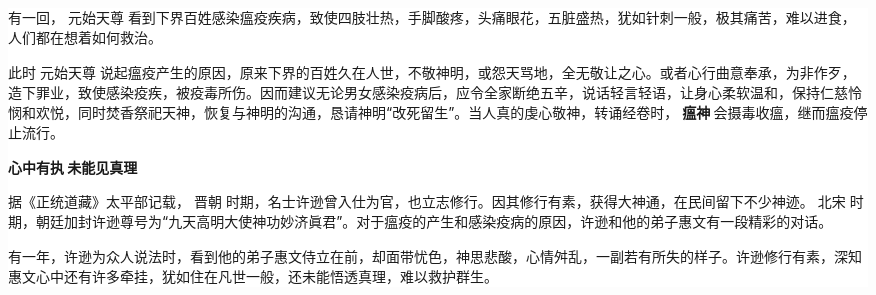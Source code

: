  </p>
 <p>
  有一回，
  <span href="https://www.google.com.tw/url?sa=t&amp;source=web&amp;cd=&amp;cad=rja&amp;uact=8&amp;ved=2ahUKEwj__P3aif3rAhUSVpQKHQq2DfsQFjAAegQIAxAB&amp;url=https%3A%2F%2Fzh.wikipedia.org%2Fzh-tw%2F%25E5%2585%2583%25E5%25A7%258B%25E5%25A4%25A9%25E5%25B0%258A&amp;usg=AOvVaw36OI89laSuXuT-978m4hc9">
   元始天尊
  </span>
  看到下界百姓感染瘟疫疾病，致使四肢壮热，手脚酸疼，头痛眼花，五脏盛热，犹如针刺一般，极其痛苦，难以进食，人们都在想着如何救治。
 </p>
 <p>
  此时
  <span href="https://www.secretchina.com/news/gb/tag/元始天尊" target="_blank">
   元始天尊
  </span>
  说起瘟疫产生的原因，原来下界的百姓久在人世，不敬神明，或怨天骂地，全无敬让之心。或者心行曲意奉承，为非作歹，造下罪业，致使感染疫疾，被疫毒所伤。因而建议无论男女感染疫病后，应令全家断绝五辛，说话轻言轻语，让身心柔软温和，保持仁慈怜悯和欢悦，同时焚香祭祀天神，恢复与神明的沟通，恳请神明“改死留生”。当人真的虔心敬神，转诵经卷时，
  <strong>
   瘟神
  </strong>
  会摄毒收瘟，继而瘟疫停止流行。
 </p>
 <p>
  <strong>
   心中有执 未能见真理
  </strong>
 </p>
 <p>
  据《正统道藏》太平部记载，
  <span href="https://www.google.com.tw/url?sa=t&amp;rct=j&amp;q=&amp;esrc=s&amp;source=web&amp;cd=&amp;cad=rja&amp;uact=8&amp;ved=2ahUKEwiLx8GRiv3rAhWnGaYKHTtWCXMQFjAAegQIARAB&amp;url=https%3A%2F%2Fzh.wikipedia.org%2Fzh-tw%2F%25E6%2599%258B%25E6%259C%259D&amp;usg=AOvVaw3oTufHb5umNYegbMHyCXv2">
   晋朝
  </span>
  时期，名士许逊曾入仕为官，也立志修行。因其修行有素，获得大神通，在民间留下不少神迹。
  <span href="https://www.google.com.tw/url?sa=t&amp;rct=j&amp;q=&amp;esrc=s&amp;source=web&amp;cd=&amp;cad=rja&amp;uact=8&amp;ved=2ahUKEwiZyYWgiv3rAhWQv5QKHd0jAGgQFjAAegQIAhAB&amp;url=https%3A%2F%2Fzh.wikipedia.org%2Fzh-tw%2F%25E5%258C%2597%25E5%25AE%258B&amp;usg=AOvVaw2YuIk9I3z4b95ealyz4TUP">
   北宋
  </span>
  时期，朝廷加封许逊尊号为“九天高明大使神功妙济眞君”。对于瘟疫的产生和感染疫病的原因，许逊和他的弟子惠文有一段精彩的对话。
 </p>
 <center>
  <div style="max-width: 632px;height:180px; display: none; text-align: center; margin: 0 auto; overflow: hidden;overflow-x: hidden;">
   <div id="taboola-midarticle-thumbnails" style="max-width: 632px;height:180px;overflow: hidden;overflow-x: hidden;">
   </div>
  </div>
  <div>
   <center>
    <div id="div-gpt-ad-1589559869784-0">
    </div>
   </center>
  </div>
 </center>
 <p>
  有一年，许逊为众人说法时，看到他的弟子惠文侍立在前，却面带忧色，神思悲酸，心情舛乱，一副若有所失的样子。许逊修行有素，深知惠文心中还有许多牵挂，犹如住在凡世一般，还未能悟透真理，难以救护群生。
 </p>
 <center>
  <div style="max-width: 632px;height:180px; display: none; text-align: center; margin: 0 auto; overflow: hidden;overflow-x: hidden;">
   <div id="taboola-midarticle-thumbnails" style="max-width: 632px;height:180px;overflow: hidden;overflow-x: hidden;">